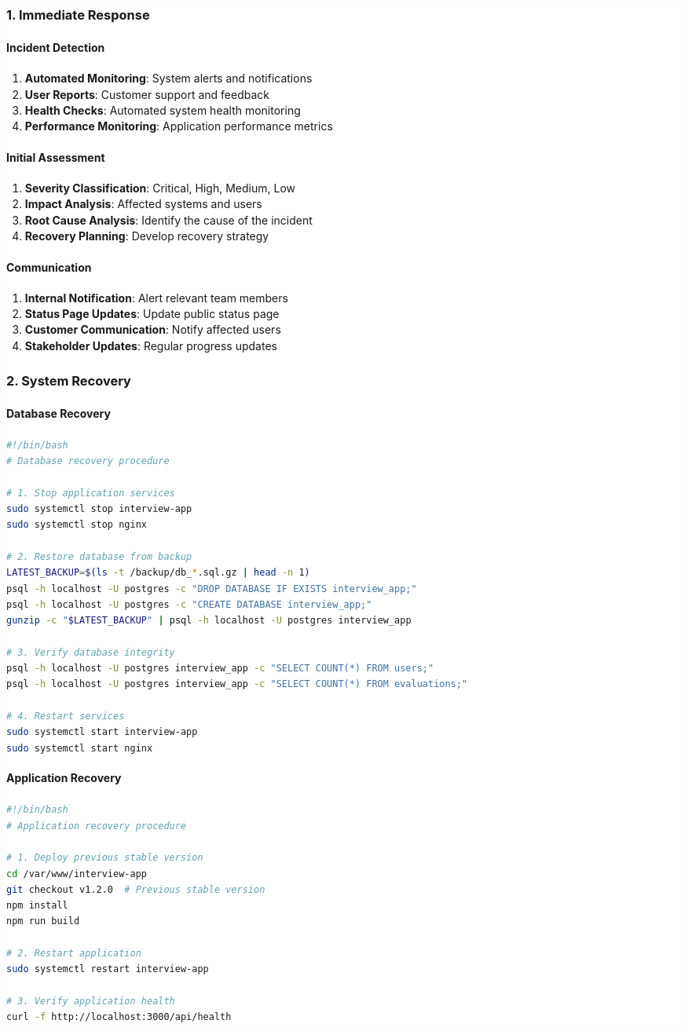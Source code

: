 ### 1. Immediate Response

#### Incident Detection
1. **Automated Monitoring**: System alerts and notifications
2. **User Reports**: Customer support and feedback
3. **Health Checks**: Automated system health monitoring
4. **Performance Monitoring**: Application performance metrics

#### Initial Assessment
1. **Severity Classification**: Critical, High, Medium, Low
2. **Impact Analysis**: Affected systems and users
3. **Root Cause Analysis**: Identify the cause of the incident
4. **Recovery Planning**: Develop recovery strategy

#### Communication
1. **Internal Notification**: Alert relevant team members
2. **Status Page Updates**: Update public status page
3. **Customer Communication**: Notify affected users
4. **Stakeholder Updates**: Regular progress updates

### 2. System Recovery

#### Database Recovery
```bash
#!/bin/bash
# Database recovery procedure

# 1. Stop application services
sudo systemctl stop interview-app
sudo systemctl stop nginx

# 2. Restore database from backup
LATEST_BACKUP=$(ls -t /backup/db_*.sql.gz | head -n 1)
psql -h localhost -U postgres -c "DROP DATABASE IF EXISTS interview_app;"
psql -h localhost -U postgres -c "CREATE DATABASE interview_app;"
gunzip -c "$LATEST_BACKUP" | psql -h localhost -U postgres interview_app

# 3. Verify database integrity
psql -h localhost -U postgres interview_app -c "SELECT COUNT(*) FROM users;"
psql -h localhost -U postgres interview_app -c "SELECT COUNT(*) FROM evaluations;"

# 4. Restart services
sudo systemctl start interview-app
sudo systemctl start nginx
```

#### Application Recovery
```bash
#!/bin/bash
# Application recovery procedure

# 1. Deploy previous stable version
cd /var/www/interview-app
git checkout v1.2.0  # Previous stable version
npm install
npm run build

# 2. Restart application
sudo systemctl restart interview-app

# 3. Verify application health
curl -f http://localhost:3000/api/health
```
